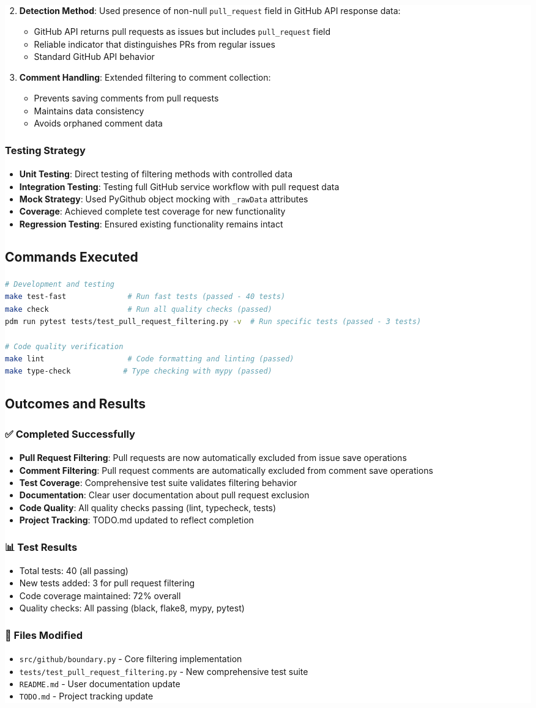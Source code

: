 2. **Detection Method**: Used presence of non-null `pull_request` field in GitHub API response data:
   - GitHub API returns pull requests as issues but includes `pull_request` field
   - Reliable indicator that distinguishes PRs from regular issues
   - Standard GitHub API behavior

3. **Comment Handling**: Extended filtering to comment collection:
   - Prevents saving comments from pull requests
   - Maintains data consistency
   - Avoids orphaned comment data

### Testing Strategy

- **Unit Testing**: Direct testing of filtering methods with controlled data
- **Integration Testing**: Testing full GitHub service workflow with pull request data
- **Mock Strategy**: Used PyGithub object mocking with `_rawData` attributes
- **Coverage**: Achieved complete test coverage for new functionality
- **Regression Testing**: Ensured existing functionality remains intact

## Commands Executed

```bash
# Development and testing
make test-fast              # Run fast tests (passed - 40 tests)
make check                  # Run all quality checks (passed)
pdm run pytest tests/test_pull_request_filtering.py -v  # Run specific tests (passed - 3 tests)

# Code quality verification
make lint                   # Code formatting and linting (passed)
make type-check            # Type checking with mypy (passed)
```

## Outcomes and Results

### ✅ Completed Successfully
- **Pull Request Filtering**: Pull requests are now automatically excluded from issue save operations
- **Comment Filtering**: Pull request comments are automatically excluded from comment save operations  
- **Test Coverage**: Comprehensive test suite validates filtering behavior
- **Documentation**: Clear user documentation about pull request exclusion
- **Code Quality**: All quality checks passing (lint, typecheck, tests)
- **Project Tracking**: TODO.md updated to reflect completion

### 📊 Test Results
- Total tests: 40 (all passing)
- New tests added: 3 for pull request filtering
- Code coverage maintained: 72% overall
- Quality checks: All passing (black, flake8, mypy, pytest)

### 📝 Files Modified
- `src/github/boundary.py` - Core filtering implementation
- `tests/test_pull_request_filtering.py` - New comprehensive test suite
- `README.md` - User documentation update
- `TODO.md` - Project tracking update
